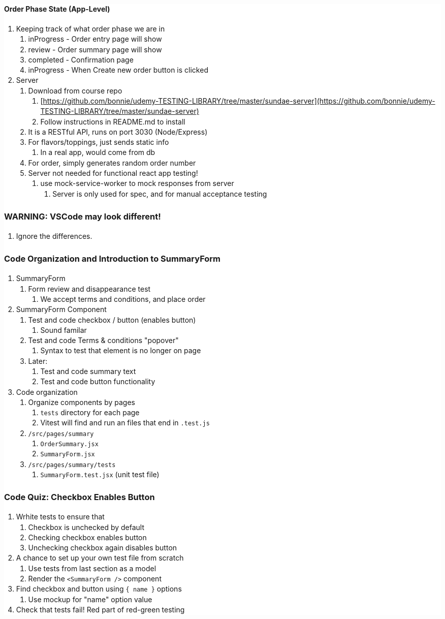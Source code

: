 #### Order Phase State (App-Level) ####
1. Keeping track of what order phase we are in
	1. inProgress - Order entry page will show
	2. review - Order summary page will show
	3. completed - Confirmation page
	4. inProgress - When Create new order button is clicked
2. Server
	1. Download from course repo
		1. [https://github.com/bonnie/udemy-TESTING-LIBRARY/tree/master/sundae-server](https://github.com/bonnie/udemy-TESTING-LIBRARY/tree/master/sundae-server)
		2. Follow instructions in README.md to install
	2. It is a RESTful API, runs on port 3030 (Node/Express)
	3. For flavors/toppings, just sends static info
		1. In a real app, would come from db
	4. For order, simply generates random order number
	5. Server not needed for functional react app testing!
		1. use mock-service-worker to mock responses from server
			1. Server is only used for spec, and for manual acceptance testing

### WARNING: VSCode may look different! ###
1. Ignore the differences.

### Code Organization and Introduction to SummaryForm ###
1. SummaryForm
	1. Form review and disappearance test
		1. We accept terms and conditions, and place order
2. SummaryForm Component
	1. Test and code checkbox / button (enables button)
		1. Sound familar
	2. Test and code Terms & conditions "popover"
		1. Syntax to test that element is no longer on page
	3. Later:
		1. Test and code summary text
		2. Test and code button functionality
3. Code organization
	1. Organize components by pages
		1. `tests` directory for each page
		2. Vitest will find and run an files that end in `.test.js`
	2. `/src/pages/summary`
		1. `OrderSummary.jsx`
		2. `SummaryForm.jsx`
	3. `/src/pages/summary/tests`
		1. `SummaryForm.test.jsx` (unit test file)

### Code Quiz: Checkbox Enables Button ###
1. Wrhite tests to ensure that
	1. Checkbox is unchecked by default
	2. Checking checkbox enables button
	3. Unchecking checkbox again disables button
2. A chance to set up your own test file from scratch
	1. Use tests from last section as a model
	2. Render the `<SummaryForm />` component
3. Find checkbox and button using `{ name }` options
	1. Use mockup for "name" option value
4. Check that tests fail! Red part of red-green testing
